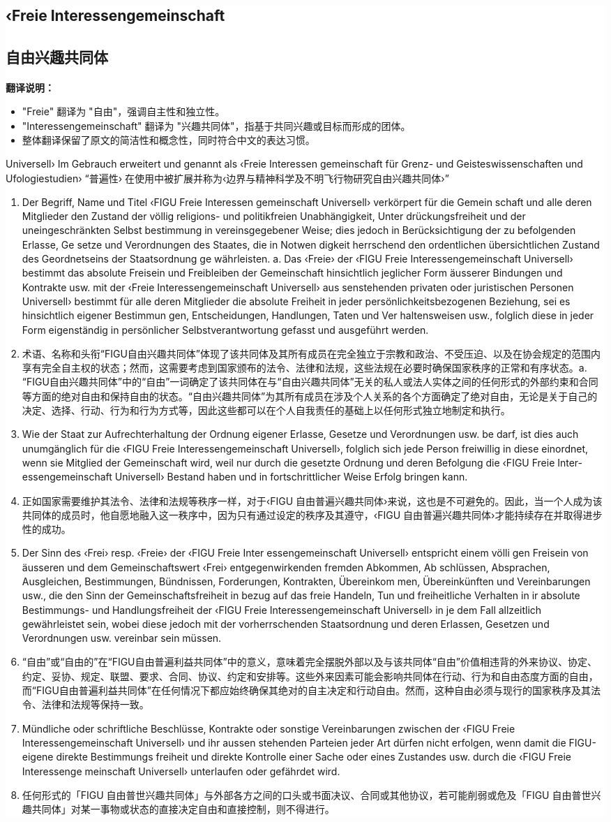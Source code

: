 ## ‹Freie Interessengemeinschaft
## 自由兴趣共同体

**翻译说明：**
- "Freie" 翻译为 "自由"，强调自主性和独立性。
- "Interessengemeinschaft" 翻译为 "兴趣共同体"，指基于共同兴趣或目标而形成的团体。
- 整体翻译保留了原文的简洁性和概念性，同时符合中文的表达习惯。

Universell› Im Gebrauch erweitert und genannt als ‹Freie Interessen­ gemeinschaft für Grenz- und Geisteswissenschaften und Ufologiestudien›
“普遍性› 在使用中被扩展并称为‹边界与精神科学及不明飞行物研究自由兴趣共同体›”

1. Der Begriff, Name und Titel ‹FIGU Freie Interessen­ gemeinschaft Universell› verkörpert für die Gemein­ schaft und alle deren Mitglieder den Zustand der völlig religions- und politikfreien Unabhängigkeit, Unter­ drückungsfreiheit und der uneingeschränkten Selbst­ bestimmung in vereinsgegebener Weise; dies jedoch in Berücksichtigung der zu befolgenden Erlasse, Ge­ setze und Verordnungen des Staates, die in Notwen­ digkeit herrschend den ordentlichen übersichtlichen Zustand des Geordnetseins der Staatsordnung ge­ währleisten. a. Das ‹Freie› der ‹FIGU Freie Interessengemeinschaft Universell› bestimmt das absolute Freisein und Freibleiben der Gemeinschaft hinsichtlich jeglicher Form äusserer Bindungen und Kontrakte usw. mit der ‹Freie Interessengemeinschaft Universell› aus­ senstehenden privaten oder juristischen Personen Universell› bestimmt für alle deren Mitglieder die absolute Freiheit in jeder persönlichkeitsbezogenen Beziehung, sei es hinsichtlich eigener Bestimmun­ gen, Entscheidungen, Handlungen, Taten und Ver­ haltensweisen usw., folglich diese in jeder Form eigenständig in persönlicher Selbstverantwortung gefasst und ausgeführt werden.
1. 术语、名称和头衔“FIGU自由兴趣共同体”体现了该共同体及其所有成员在完全独立于宗教和政治、不受压迫、以及在协会规定的范围内享有完全自主权的状态；然而，这需要考虑到国家颁布的法令、法律和法规，这些法规在必要时确保国家秩序的正常和有序状态。a. “FIGU自由兴趣共同体”中的“自由”一词确定了该共同体在与“自由兴趣共同体”无关的私人或法人实体之间的任何形式的外部约束和合同等方面的绝对自由和保持自由的状态。“自由兴趣共同体”为其所有成员在涉及个人关系的各个方面确定了绝对自由，无论是关于自己的决定、选择、行动、行为和行为方式等，因此这些都可以在个人自我责任的基础上以任何形式独立地制定和执行。

2. Wie der Staat zur Aufrechterhaltung der Ordnung eigener Erlasse, Gesetze und Verordnungen usw. be­ darf, ist dies auch unumgänglich für die ‹FIGU Freie Interessengemeinschaft Universell›, folglich sich jede Person freiwillig in diese einordnet, wenn sie Mitglied der Gemeinschaft wird, weil nur durch die gesetzte Ordnung und deren Befolgung die ‹FIGU Freie Inter­ essengemeinschaft Universell› Bestand haben und in fortschrittlicher Weise Erfolg bringen kann.
2. 正如国家需要维护其法令、法律和法规等秩序一样，对于‹FIGU 自由普遍兴趣共同体›来说，这也是不可避免的。因此，当一个人成为该共同体的成员时，他自愿地融入这一秩序中，因为只有通过设定的秩序及其遵守，‹FIGU 自由普遍兴趣共同体›才能持续存在并取得进步性的成功。

3. Der Sinn des ‹Frei› resp. ‹Freie› der ‹FIGU Freie Inter­ essengemeinschaft Universell› entspricht einem völli­ gen Freisein von äusseren und dem Gemeinschaftswert ‹Frei› entgegenwirkenden fremden Abkommen, Ab­ schlüssen, Absprachen, Ausgleichen, Bestimmungen, Bündnissen, Forderungen, Kontrakten, Übereinkom­ men, Übereinkünften und Vereinbarungen usw., die den Sinn der Gemeinschaftsfreiheit in bezug auf das freie Handeln, Tun und freiheitliche Verhalten in ir­ absolute Bestimmungs- und Handlungsfreiheit der ‹FIGU Freie Interessengemeinschaft Universell› in je­ dem Fall allzeitlich gewährleistet sein, wobei diese jedoch mit der vorherrschenden Staatsordnung und deren Erlassen, Gesetzen und Verordnungen usw. vereinbar sein müssen.
3. “自由”或“自由的”在“FIGU自由普遍利益共同体”中的意义，意味着完全摆脱外部以及与该共同体“自由”价值相违背的外来协议、协定、约定、妥协、规定、联盟、要求、合同、协议、约定和安排等。这些外来因素可能会影响共同体在行动、行为和自由态度方面的自由，而“FIGU自由普遍利益共同体”在任何情况下都应始终确保其绝对的自主决定和行动自由。然而，这种自由必须与现行的国家秩序及其法令、法律和法规等保持一致。

5. Mündliche oder schriftliche Beschlüsse, Kontrakte oder sonstige Vereinbarungen zwischen der ‹FIGU Freie Interessengemeinschaft Universell› und ihr aussen­ stehenden Parteien jeder Art dürfen nicht erfolgen, wenn damit die FIGU-eigene direkte Bestimmungs­ freiheit und direkte Kontrolle einer Sache oder eines Zustandes usw. durch die ‹FIGU Freie Interessenge­ meinschaft Universell› unterlaufen oder gefährdet wird.
5. 任何形式的「FIGU 自由普世兴趣共同体」与外部各方之间的口头或书面决议、合同或其他协议，若可能削弱或危及「FIGU 自由普世兴趣共同体」对某一事物或状态的直接决定自由和直接控制，则不得进行。
